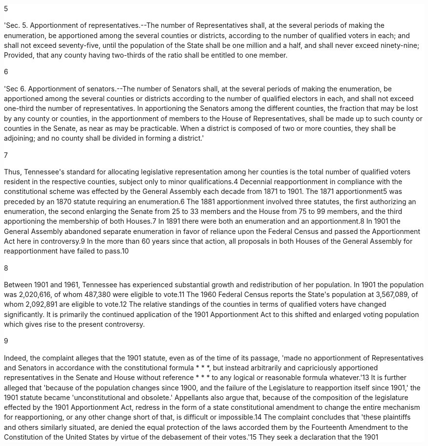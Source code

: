 5

'Sec. 5. Apportionment of representatives.--The number of Representatives
shall, at the several periods of making the enumeration, be apportioned among
the several counties or districts, according to the number of qualified voters
in each; and shall not exceed seventy-five, until the population of the State
shall be one million and a half, and shall never exceed ninety-nine; Provided,
that any county having two-thirds of the ratio shall be entitled to one
member.

6

'Sec 6. Apportionment of senators.--The number of Senators shall, at the
several periods of making the enumeration, be apportioned among the several
counties or districts according to the number of qualified electors in each,
and shall not exceed one-third the number of representatives. In apportioning
the Senators among the different counties, the fraction that may be lost by
any county or counties, in the apportionment of members to the House of
Representatives, shall be made up to such county or counties in the Senate, as
near as may be practicable. When a district is composed of two or more
counties, they shall be adjoining; and no county shall be divided in forming a
district.'

7

Thus, Tennessee's standard for allocating legislative representation among her
counties is the total number of qualified voters resident in the respective
counties, subject only to minor qualifications.4 Decennial reapportionment in
compliance with the constitutional scheme was effected by the General Assembly
each decade from 1871 to 1901. The 1871 apportionment5 was preceded by an 1870
statute requiring an enumeration.6 The 1881 apportionment involved three
statutes, the first authorizing an enumeration, the second enlarging the
Senate from 25 to 33 members and the House from 75 to 99 members, and the
third apportioning the membership of both Houses.7 In 1891 there were both an
enumeration and an apportionment.8 In 1901 the General Assembly abandoned
separate enumeration in favor of reliance upon the Federal Census and passed
the Apportionment Act here in controversy.9 In the more than 60 years since
that action, all proposals in both Houses of the General Assembly for
reapportionment have failed to pass.10

8

Between 1901 and 1961, Tennessee has experienced substantial growth and
redistribution of her population. In 1901 the population was 2,020,616, of
whom 487,380 were eligible to vote.11 The 1960 Federal Census reports the
State's population at 3,567,089, of whom 2,092,891 are eligible to vote.12 The
relative standings of the counties in terms of qualified voters have changed
significantly. It is primarily the continued application of the 1901
Apportionment Act to this shifted and enlarged voting population which gives
rise to the present controversy.

9

Indeed, the complaint alleges that the 1901 statute, even as of the time of
its passage, 'made no apportionment of Representatives and Senators in
accordance with the constitutional formula * * *, but instead arbitrarily and
capriciously apportioned representatives in the Senate and House without
reference * * * to any logical or reasonable formula whatever.'13 It is
further alleged that 'because of the population changes since 1900, and the
failure of the Legislature to reapportion itself since 1901,' the 1901 statute
became 'unconstitutional and obsolete.' Appellants also argue that, because of
the composition of the legislature effected by the 1901 Apportionment Act,
redress in the form of a state constitutional amendment to change the entire
mechanism for reapportioning, or any other change short of that, is difficult
or impossible.14 The complaint concludes that 'these plaintiffs and others
similarly situated, are denied the equal protection of the laws accorded them
by the Fourteenth Amendment to the Constitution of the United States by virtue
of the debasement of their votes.'15 They seek a declaration that the 1901